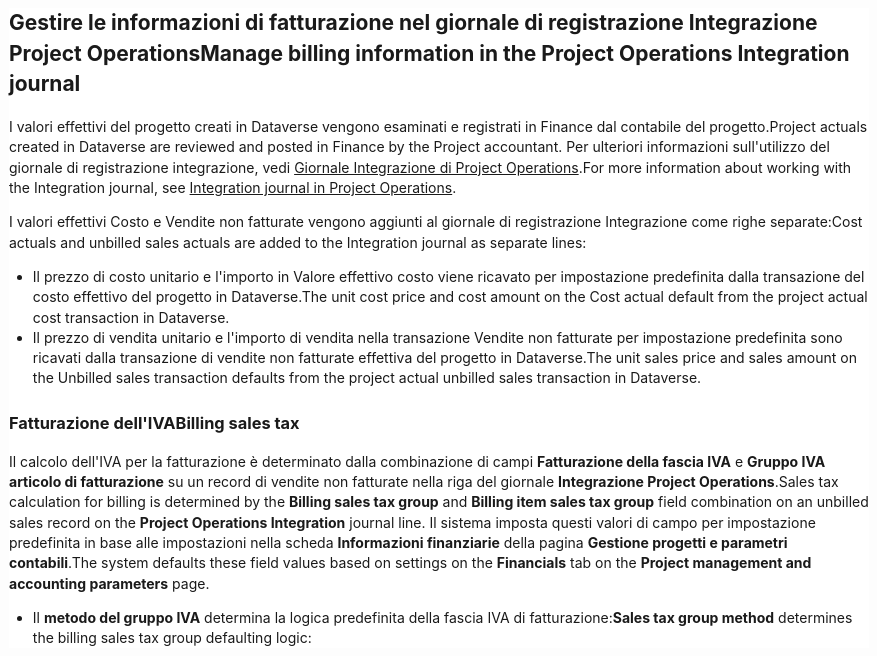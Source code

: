 ## <a name="manage-billing-information-in-the-project-operations-integration-journal"></a><span data-ttu-id="1b13c-113">Gestire le informazioni di fatturazione nel giornale di registrazione Integrazione Project Operations</span><span class="sxs-lookup"><span data-stu-id="1b13c-113">Manage billing information in the Project Operations Integration journal</span></span>

<span data-ttu-id="1b13c-114">I valori effettivi del progetto creati in Dataverse vengono esaminati e registrati in Finance dal contabile del progetto.</span><span class="sxs-lookup"><span data-stu-id="1b13c-114">Project actuals created in Dataverse are reviewed and posted in Finance by the Project accountant.</span></span> <span data-ttu-id="1b13c-115">Per ulteriori informazioni sull'utilizzo del giornale di registrazione integrazione, vedi [Giornale Integrazione di Project Operations](../project-accounting/project-operations-integration-journal.md).</span><span class="sxs-lookup"><span data-stu-id="1b13c-115">For more information about working with the Integration journal, see [Integration journal in Project Operations](../project-accounting/project-operations-integration-journal.md).</span></span>

<span data-ttu-id="1b13c-116">I valori effettivi Costo e Vendite non fatturate vengono aggiunti al giornale di registrazione Integrazione come righe separate:</span><span class="sxs-lookup"><span data-stu-id="1b13c-116">Cost actuals and unbilled sales actuals are added to the Integration journal as separate lines:</span></span>

  - <span data-ttu-id="1b13c-117">Il prezzo di costo unitario e l'importo in Valore effettivo costo viene ricavato per impostazione predefinita dalla transazione del costo effettivo del progetto in Dataverse.</span><span class="sxs-lookup"><span data-stu-id="1b13c-117">The unit cost price and cost amount on the Cost actual default from the project actual cost transaction in Dataverse.</span></span>
  - <span data-ttu-id="1b13c-118">Il prezzo di vendita unitario e l'importo di vendita nella transazione Vendite non fatturate per impostazione predefinita sono ricavati dalla transazione di vendite non fatturate effettiva del progetto in Dataverse.</span><span class="sxs-lookup"><span data-stu-id="1b13c-118">The unit sales price and sales amount on the Unbilled sales transaction defaults from the project actual unbilled sales transaction in Dataverse.</span></span>

### <a name="billing-sales-tax"></a><span data-ttu-id="1b13c-119">Fatturazione dell'IVA</span><span class="sxs-lookup"><span data-stu-id="1b13c-119">Billing sales tax</span></span>

<span data-ttu-id="1b13c-120">Il calcolo dell'IVA per la fatturazione è determinato dalla combinazione di campi **Fatturazione della fascia IVA** e **Gruppo IVA articolo di fatturazione** su un record di vendite non fatturate nella riga del giornale **Integrazione Project Operations**.</span><span class="sxs-lookup"><span data-stu-id="1b13c-120">Sales tax calculation for billing is determined by the **Billing sales tax group** and **Billing item sales tax group** field combination on an unbilled sales record on the **Project Operations Integration** journal line.</span></span> <span data-ttu-id="1b13c-121">Il sistema imposta questi valori di campo per impostazione predefinita in base alle impostazioni nella scheda **Informazioni finanziarie** della pagina **Gestione progetti e parametri contabili**.</span><span class="sxs-lookup"><span data-stu-id="1b13c-121">The system defaults these field values based on settings on the **Financials** tab on the **Project management and accounting parameters** page.</span></span>

- <span data-ttu-id="1b13c-122">Il **metodo del gruppo IVA** determina la logica predefinita della fascia IVA di fatturazione:</span><span class="sxs-lookup"><span data-stu-id="1b13c-122">**Sales tax group method** determines the billing sales tax group defaulting logic:</span></span>
  